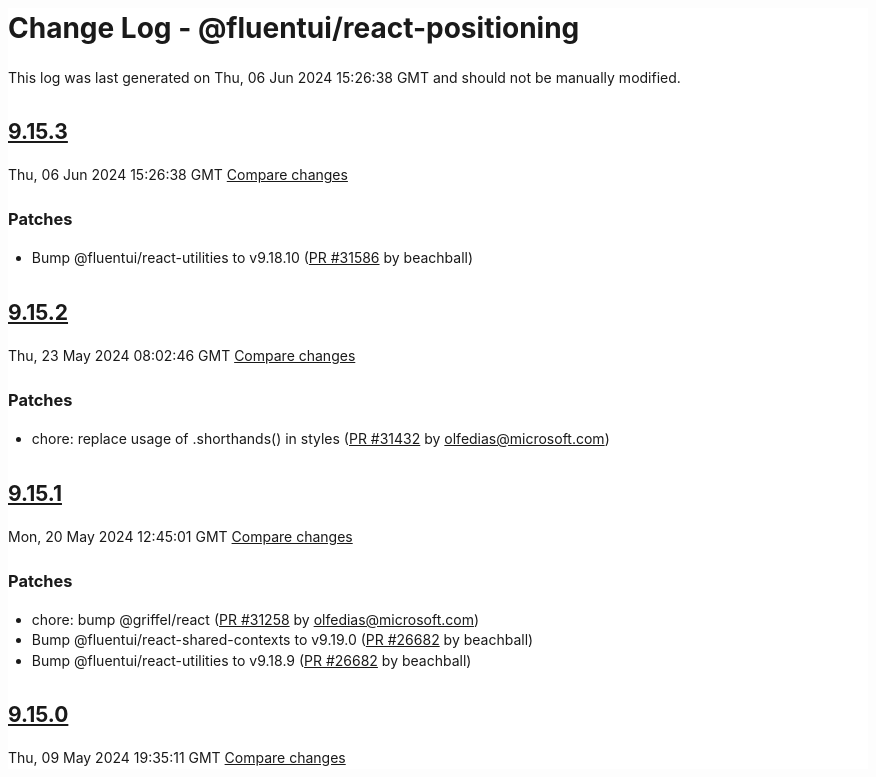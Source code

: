 # Change Log - @fluentui/react-positioning

This log was last generated on Thu, 06 Jun 2024 15:26:38 GMT and should not be manually modified.



## [9.15.3](https://github.com/microsoft/fluentui/tree/@fluentui/react-positioning_v9.15.3)

Thu, 06 Jun 2024 15:26:38 GMT 
[Compare changes](https://github.com/microsoft/fluentui/compare/@fluentui/react-positioning_v9.15.2..@fluentui/react-positioning_v9.15.3)

### Patches

- Bump @fluentui/react-utilities to v9.18.10 ([PR #31586](https://github.com/microsoft/fluentui/pull/31586) by beachball)

## [9.15.2](https://github.com/microsoft/fluentui/tree/@fluentui/react-positioning_v9.15.2)

Thu, 23 May 2024 08:02:46 GMT 
[Compare changes](https://github.com/microsoft/fluentui/compare/@fluentui/react-positioning_v9.15.1..@fluentui/react-positioning_v9.15.2)

### Patches

- chore: replace usage of .shorthands() in styles ([PR #31432](https://github.com/microsoft/fluentui/pull/31432) by olfedias@microsoft.com)

## [9.15.1](https://github.com/microsoft/fluentui/tree/@fluentui/react-positioning_v9.15.1)

Mon, 20 May 2024 12:45:01 GMT 
[Compare changes](https://github.com/microsoft/fluentui/compare/@fluentui/react-positioning_v9.15.0..@fluentui/react-positioning_v9.15.1)

### Patches

- chore: bump @griffel/react ([PR #31258](https://github.com/microsoft/fluentui/pull/31258) by olfedias@microsoft.com)
- Bump @fluentui/react-shared-contexts to v9.19.0 ([PR #26682](https://github.com/microsoft/fluentui/pull/26682) by beachball)
- Bump @fluentui/react-utilities to v9.18.9 ([PR #26682](https://github.com/microsoft/fluentui/pull/26682) by beachball)

## [9.15.0](https://github.com/microsoft/fluentui/tree/@fluentui/react-positioning_v9.15.0)

Thu, 09 May 2024 19:35:11 GMT 
[Compare changes](https://github.com/microsoft/fluentui/compare/@fluentui/react-positioning_v9.14.5..@fluentui/react-positioning_v9.15.0)
